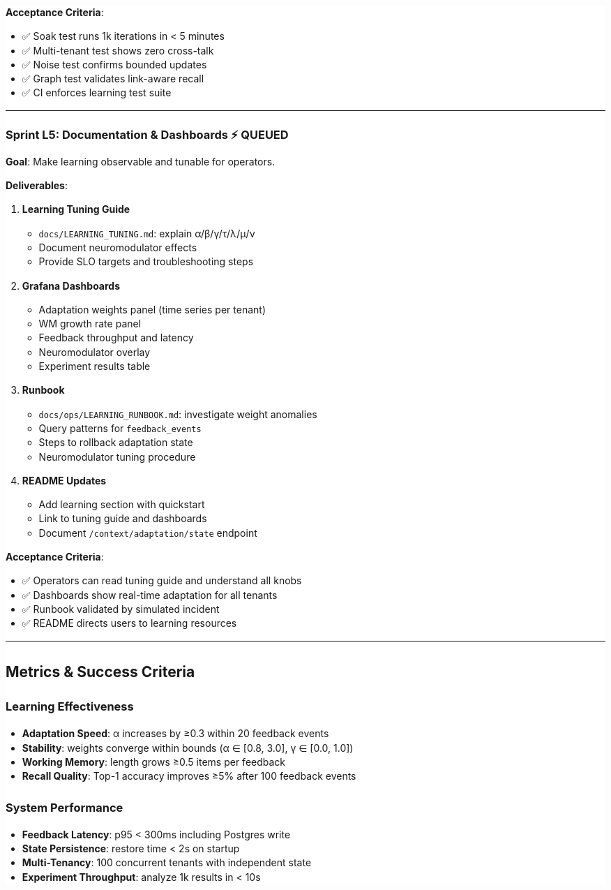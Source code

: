 **Acceptance Criteria**:
- ✅ Soak test runs 1k iterations in < 5 minutes
- ✅ Multi-tenant test shows zero cross-talk
- ✅ Noise test confirms bounded updates
- ✅ Graph test validates link-aware recall
- ✅ CI enforces learning test suite

---

### **Sprint L5: Documentation & Dashboards** ⚡ QUEUED
**Goal**: Make learning observable and tunable for operators.

**Deliverables**:
1. **Learning Tuning Guide**
   - `docs/LEARNING_TUNING.md`: explain α/β/γ/τ/λ/μ/ν
   - Document neuromodulator effects
   - Provide SLO targets and troubleshooting steps

2. **Grafana Dashboards**
   - Adaptation weights panel (time series per tenant)
   - WM growth rate panel
   - Feedback throughput and latency
   - Neuromodulator overlay
   - Experiment results table

3. **Runbook**
   - `docs/ops/LEARNING_RUNBOOK.md`: investigate weight anomalies
   - Query patterns for `feedback_events`
   - Steps to rollback adaptation state
   - Neuromodulator tuning procedure

4. **README Updates**
   - Add learning section with quickstart
   - Link to tuning guide and dashboards
   - Document `/context/adaptation/state` endpoint

**Acceptance Criteria**:
- ✅ Operators can read tuning guide and understand all knobs
- ✅ Dashboards show real-time adaptation for all tenants
- ✅ Runbook validated by simulated incident
- ✅ README directs users to learning resources

---

## Metrics & Success Criteria

### Learning Effectiveness
- **Adaptation Speed**: α increases by ≥0.3 within 20 feedback events
- **Stability**: weights converge within bounds (α ∈ [0.8, 3.0], γ ∈ [0.0, 1.0])
- **Working Memory**: length grows ≥0.5 items per feedback
- **Recall Quality**: Top-1 accuracy improves ≥5% after 100 feedback events

### System Performance
- **Feedback Latency**: p95 < 300ms including Postgres write
- **State Persistence**: restore time < 2s on startup
- **Multi-Tenancy**: 100 concurrent tenants with independent state
- **Experiment Throughput**: analyze 1k results in < 10s
